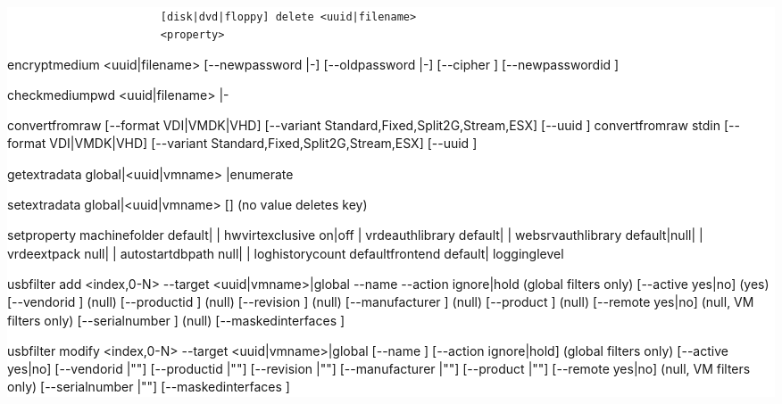 							[disk|dvd|floppy] delete <uuid|filename>
							<property>

  encryptmedium             <uuid|filename>
							[--newpassword <file>|-]
							[--oldpassword <file>|-]
							[--cipher <cipher identifier>]
							[--newpasswordid <password identifier>]

  checkmediumpwd            <uuid|filename>
							<pwd file>|-

  convertfromraw            <filename> <outputfile>
							[--format VDI|VMDK|VHD]
							[--variant Standard,Fixed,Split2G,Stream,ESX]
							[--uuid <uuid>]
  convertfromraw            stdin <outputfile> <bytes>
							[--format VDI|VMDK|VHD]
							[--variant Standard,Fixed,Split2G,Stream,ESX]
							[--uuid <uuid>]

  getextradata              global|<uuid|vmname>
							<key>|enumerate

  setextradata              global|<uuid|vmname>
							<key>
							[<value>] (no value deletes key)

  setproperty               machinefolder default|<folder> |
							hwvirtexclusive on|off |
							vrdeauthlibrary default|<library> |
							websrvauthlibrary default|null|<library> |
							vrdeextpack null|<library> |
							autostartdbpath null|<folder> |
							loghistorycount <value>
							defaultfrontend default|<name>
							logginglevel <log setting>

  usbfilter                 add <index,0-N>
							--target <uuid|vmname>|global
							--name <string>
							--action ignore|hold (global filters only)
							[--active yes|no] (yes)
							[--vendorid <XXXX>] (null)
							[--productid <XXXX>] (null)
							[--revision <IIFF>] (null)
							[--manufacturer <string>] (null)
							[--product <string>] (null)
							[--remote yes|no] (null, VM filters only)
							[--serialnumber <string>] (null)
							[--maskedinterfaces <XXXXXXXX>]

  usbfilter                 modify <index,0-N>
							--target <uuid|vmname>|global
							[--name <string>]
							[--action ignore|hold] (global filters only)
							[--active yes|no]
							[--vendorid <XXXX>|""]
							[--productid <XXXX>|""]
							[--revision <IIFF>|""]
							[--manufacturer <string>|""]
							[--product <string>|""]
							[--remote yes|no] (null, VM filters only)
							[--serialnumber <string>|""]
							[--maskedinterfaces <XXXXXXXX>]
